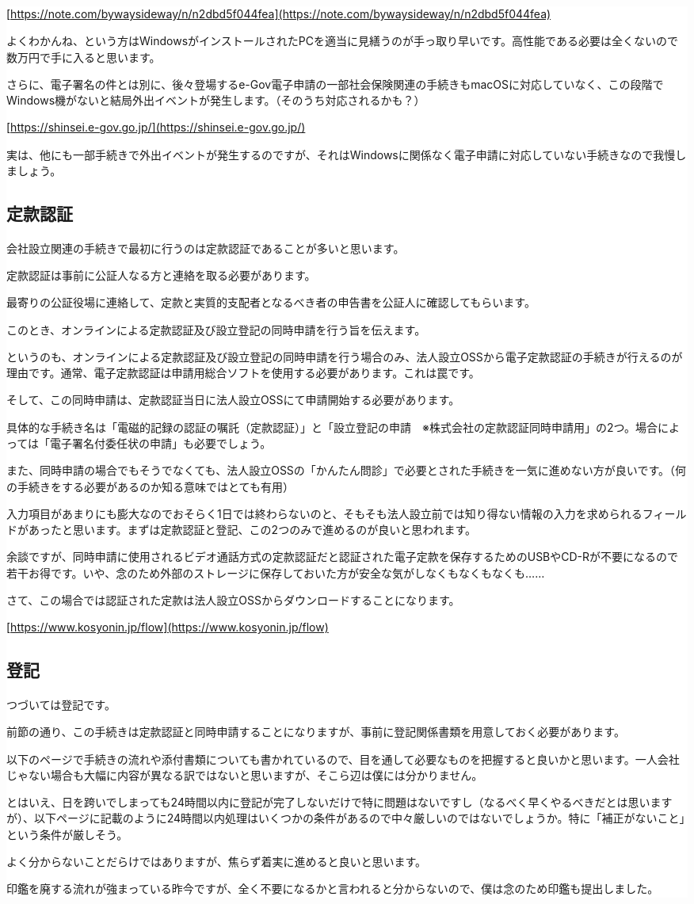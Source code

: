 [https://note.com/bywaysideway/n/n2dbd5f044fea](https://note.com/bywaysideway/n/n2dbd5f044fea)

よくわかんね、という方はWindowsがインストールされたPCを適当に見繕うのが手っ取り早いです。高性能である必要は全くないので数万円で手に入ると思います。

さらに、電子署名の件とは別に、後々登場するe-Gov電子申請の一部社会保険関連の手続きもmacOSに対応していなく、この段階でWindows機がないと結局外出イベントが発生します。（そのうち対応されるかも？）

[https://shinsei.e-gov.go.jp/](https://shinsei.e-gov.go.jp/)

実は、他にも一部手続きで外出イベントが発生するのですが、それはWindowsに関係なく電子申請に対応していない手続きなので我慢しましょう。

## 定款認証

会社設立関連の手続きで最初に行うのは定款認証であることが多いと思います。

定款認証は事前に公証人なる方と連絡を取る必要があります。

最寄りの公証役場に連絡して、定款と実質的支配者となるべき者の申告書を公証人に確認してもらいます。

このとき、オンラインによる定款認証及び設立登記の同時申請を行う旨を伝えます。

[](http://www.moj.go.jp/MINJI/minji06_00088.html)

というのも、オンラインによる定款認証及び設立登記の同時申請を行う場合のみ、法人設立OSSから電子定款認証の手続きが行えるのが理由です。通常、電子定款認証は申請用総合ソフトを使用する必要があります。これは罠です。

そして、この同時申請は、定款認証当日に法人設立OSSにて申請開始する必要があります。

具体的な手続き名は「電磁的記録の認証の嘱託（定款認証）」と「設立登記の申請　※株式会社の定款認証同時申請用」の2つ。場合によっては「電子署名付委任状の申請」も必要でしょう。

また、同時申請の場合でもそうでなくても、法人設立OSSの「かんたん問診」で必要とされた手続きを一気に進めない方が良いです。（何の手続きをする必要があるのか知る意味ではとても有用）

入力項目があまりにも膨大なのでおそらく1日では終わらないのと、そもそも法人設立前では知り得ない情報の入力を求められるフィールドがあったと思います。まずは定款認証と登記、この2つのみで進めるのが良いと思われます。

余談ですが、同時申請に使用されるビデオ通話方式の定款認証だと認証された電子定款を保存するためのUSBやCD-Rが不要になるので若干お得です。いや、念のため外部のストレージに保存しておいた方が安全な気がしなくもなくもなくも……

さて、この場合では認証された定款は法人設立OSSからダウンロードすることになります。

[https://www.kosyonin.jp/flow](https://www.kosyonin.jp/flow)

## 登記

つづいては登記です。

前節の通り、この手続きは定款認証と同時申請することになりますが、事前に登記関係書類を用意しておく必要があります。

以下のページで手続きの流れや添付書類についても書かれているので、目を通して必要なものを把握すると良いかと思います。一人会社じゃない場合も大幅に内容が異なる訳ではないと思いますが、そこら辺は僕には分かりません。

[](http://www.moj.go.jp/MINJI/minji06_00117.html)

とはいえ、日を跨いでしまっても24時間以内に登記が完了しないだけで特に問題はないですし（なるべく早くやるべきだとは思いますが）、以下ページに記載のように24時間以内処理はいくつかの条件があるので中々厳しいのではないでしょうか。特に「補正がないこと」という条件が厳しそう。

よく分からないことだらけではありますが、焦らず着実に進めると良いと思います。

[](http://www.moj.go.jp/MINJI/minji06_00088.html)

印鑑を廃する流れが強まっている昨今ですが、全く不要になるかと言われると分からないので、僕は念のため印鑑も提出しました。
